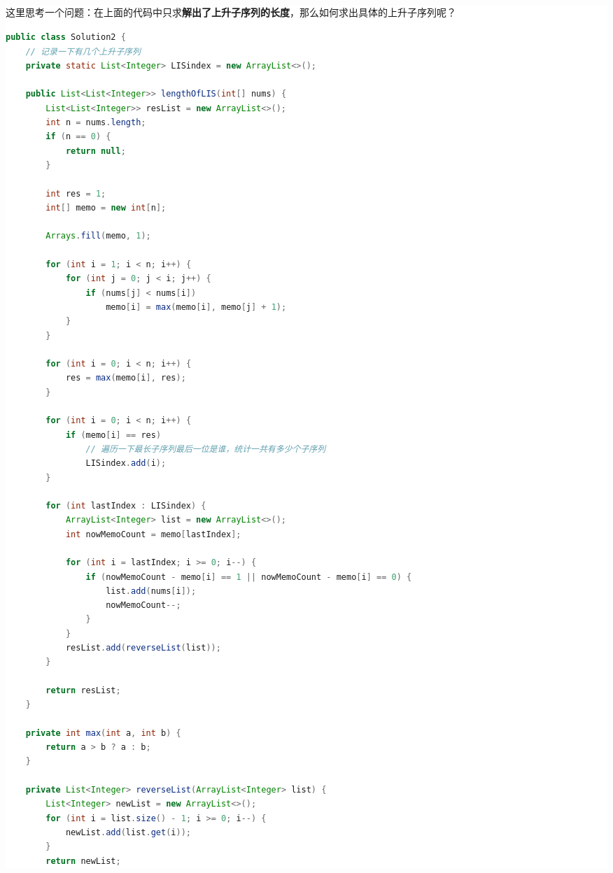 ```go
```

这里思考一个问题：在上面的代码中只求**解出了上升子序列的长度**，那么如何求出具体的上升子序列呢？

```java
public class Solution2 {
    // 记录一下有几个上升子序列
    private static List<Integer> LISindex = new ArrayList<>(); 

    public List<List<Integer>> lengthOfLIS(int[] nums) {
        List<List<Integer>> resList = new ArrayList<>();
        int n = nums.length;
        if (n == 0) {
            return null;
        }

        int res = 1;
        int[] memo = new int[n];

        Arrays.fill(memo, 1);

        for (int i = 1; i < n; i++) {
            for (int j = 0; j < i; j++) {
                if (nums[j] < nums[i])
                    memo[i] = max(memo[i], memo[j] + 1);
            }
        }

        for (int i = 0; i < n; i++) {
            res = max(memo[i], res);
        }

        for (int i = 0; i < n; i++) {
            if (memo[i] == res)
                // 遍历一下最长子序列最后一位是谁，统计一共有多少个子序列
                LISindex.add(i); 
        }

        for (int lastIndex : LISindex) {
            ArrayList<Integer> list = new ArrayList<>();
            int nowMemoCount = memo[lastIndex];

            for (int i = lastIndex; i >= 0; i--) {
                if (nowMemoCount - memo[i] == 1 || nowMemoCount - memo[i] == 0) {
                    list.add(nums[i]);
                    nowMemoCount--;
                }
            }
            resList.add(reverseList(list));
        }

        return resList;
    }

    private int max(int a, int b) {
        return a > b ? a : b;
    }

    private List<Integer> reverseList(ArrayList<Integer> list) {
        List<Integer> newList = new ArrayList<>();
        for (int i = list.size() - 1; i >= 0; i--) {
            newList.add(list.get(i));
        }
        return newList;
```